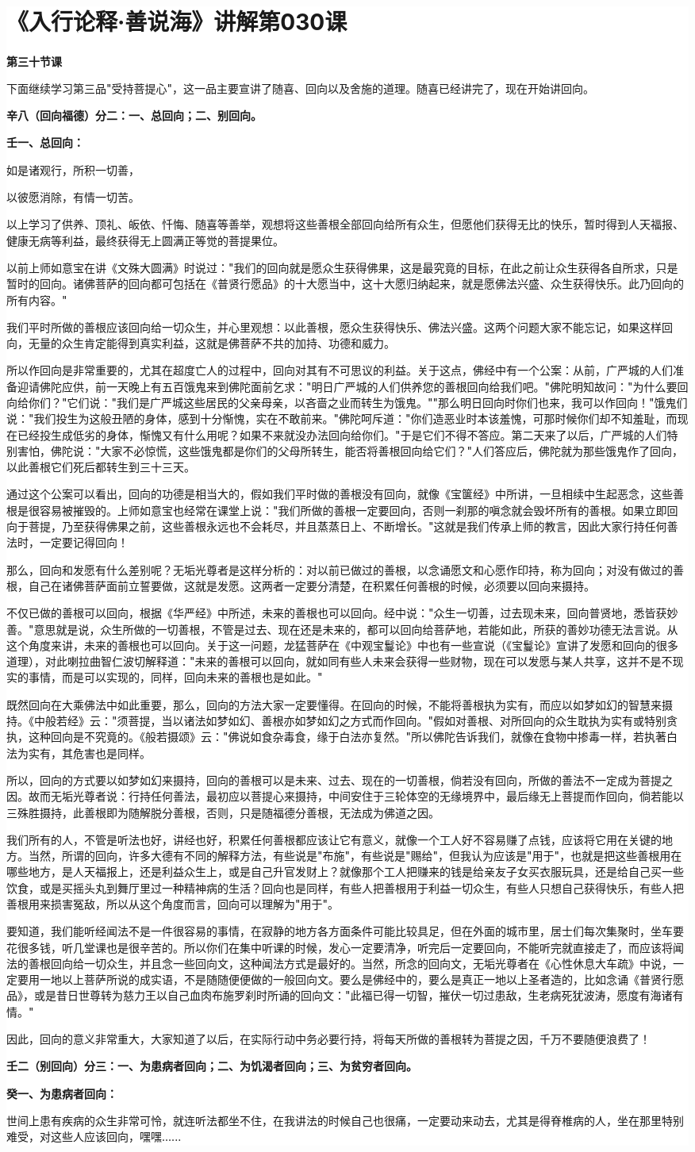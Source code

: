 # 《入行论释·善说海》讲解第030课

**第三十节课**

下面继续学习第三品"受持菩提心"，这一品主要宣讲了随喜、回向以及舍施的道理。随喜已经讲完了，现在开始讲回向。

**辛八（回向福德）分二：一、总回向；二、别回向。**

**壬一、总回向：**

如是诸观行，所积一切善，

以彼愿消除，有情一切苦。

以上学习了供养、顶礼、皈依、忏悔、随喜等善举，观想将这些善根全部回向给所有众生，但愿他们获得无比的快乐，暂时得到人天福报、健康无病等利益，最终获得无上圆满正等觉的菩提果位。

以前上师如意宝在讲《文殊大圆满》时说过："我们的回向就是愿众生获得佛果，这是最究竟的目标，在此之前让众生获得各自所求，只是暂时的回向。诸佛菩萨的回向都可包括在《普贤行愿品》的十大愿当中，这十大愿归纳起来，就是愿佛法兴盛、众生获得快乐。此乃回向的所有内容。"

我们平时所做的善根应该回向给一切众生，并心里观想：以此善根，愿众生获得快乐、佛法兴盛。这两个问题大家不能忘记，如果这样回向，无量的众生肯定能得到真实利益，这就是佛菩萨不共的加持、功德和威力。

所以作回向是非常重要的，尤其在超度亡人的过程中，回向对其有不可思议的利益。关于这点，佛经中有一个公案：从前，广严城的人们准备迎请佛陀应供，前一天晚上有五百饿鬼来到佛陀面前乞求："明日广严城的人们供养您的善根回向给我们吧。"佛陀明知故问："为什么要回向给你们？"它们说："我们是广严城这些居民的父亲母亲，以吝啬之业而转生为饿鬼。""那么明日回向时你们也来，我可以作回向！"饿鬼们说："我们投生为这般丑陋的身体，感到十分惭愧，实在不敢前来。"佛陀呵斥道："你们造恶业时本该羞愧，可那时候你们却不知羞耻，而现在已经投生成低劣的身体，惭愧又有什么用呢？如果不来就没办法回向给你们。"于是它们不得不答应。第二天来了以后，广严城的人们特别害怕，佛陀说："大家不必惊慌，这些饿鬼都是你们的父母所转生，能否将善根回向给它们？"人们答应后，佛陀就为那些饿鬼作了回向，以此善根它们死后都转生到三十三天。

通过这个公案可以看出，回向的功德是相当大的，假如我们平时做的善根没有回向，就像《宝箧经》中所讲，一旦相续中生起恶念，这些善根是很容易被摧毁的。上师如意宝也经常在课堂上说："我们所做的善根一定要回向，否则一刹那的嗔念就会毁坏所有的善根。如果立即回向于菩提，乃至获得佛果之前，这些善根永远也不会耗尽，并且蒸蒸日上、不断增长。"这就是我们传承上师的教言，因此大家行持任何善法时，一定要记得回向！

那么，回向和发愿有什么差别呢？无垢光尊者是这样分析的：对以前已做过的善根，以念诵愿文和心愿作印持，称为回向；对没有做过的善根，自己在诸佛菩萨面前立誓要做，这就是发愿。这两者一定要分清楚，在积累任何善根的时候，必须要以回向来摄持。

不仅已做的善根可以回向，根据《华严经》中所述，未来的善根也可以回向。经中说："众生一切善，过去现未来，回向普贤地，悉皆获妙善。"意思就是说，众生所做的一切善根，不管是过去、现在还是未来的，都可以回向给菩萨地，若能如此，所获的善妙功德无法言说。从这个角度来讲，未来的善根也可以回向。关于这一问题，龙猛菩萨在《中观宝鬘论》中也有一些宣说（《宝鬘论》宣讲了发愿和回向的很多道理），对此喇拉曲智仁波切解释道："未来的善根可以回向，就如同有些人未来会获得一些财物，现在可以发愿与某人共享，这并不是不现实的事情，而是可以实现的，同样，回向未来的善根也是如此。"

既然回向在大乘佛法中如此重要，那么，回向的方法大家一定要懂得。在回向的时候，不能将善根执为实有，而应以如梦如幻的智慧来摄持。《中般若经》云："须菩提，当以诸法如梦如幻、善根亦如梦如幻之方式而作回向。"假如对善根、对所回向的众生耽执为实有或特别贪执，这种回向是不究竟的。《般若摄颂》云："佛说如食杂毒食，缘于白法亦复然。"所以佛陀告诉我们，就像在食物中掺毒一样，若执著白法为实有，其危害也是同样。

所以，回向的方式要以如梦如幻来摄持，回向的善根可以是未来、过去、现在的一切善根，倘若没有回向，所做的善法不一定成为菩提之因。故而无垢光尊者说：行持任何善法，最初应以菩提心来摄持，中间安住于三轮体空的无缘境界中，最后缘无上菩提而作回向，倘若能以三殊胜摄持，此善根即为随解脱分善根，否则，只是随福德分善根，无法成为佛道之因。

我们所有的人，不管是听法也好，讲经也好，积累任何善根都应该让它有意义，就像一个工人好不容易赚了点钱，应该将它用在关键的地方。当然，所谓的回向，许多大德有不同的解释方法，有些说是"布施"，有些说是"赐给"，但我认为应该是"用于"，也就是把这些善根用在哪些地方，是人天福报上，还是利益众生上，或是自己升官发财上？就像那个工人把赚来的钱是给亲友子女买衣服玩具，还是给自己买一些饮食，或是买摇头丸到舞厅里过一种精神病的生活？回向也是同样，有些人把善根用于利益一切众生，有些人只想自己获得快乐，有些人把善根用来损害冤敌，所以从这个角度而言，回向可以理解为"用于"。

要知道，我们能听经闻法不是一件很容易的事情，在寂静的地方各方面条件可能比较具足，但在外面的城市里，居士们每次集聚时，坐车要花很多钱，听几堂课也是很辛苦的。所以你们在集中听课的时候，发心一定要清净，听完后一定要回向，不能听完就直接走了，而应该将闻法的善根回向给一切众生，并且念一些回向文，这种闻法方式是最好的。当然，所念的回向文，无垢光尊者在《心性休息大车疏》中说，一定要用一地以上菩萨所说的成实语，不是随随便便做的一般回向文。要么是佛经中的，要么是真正一地以上圣者造的，比如念诵《普贤行愿品》，或是昔日世尊转为慈力王以自己血肉布施罗刹时所诵的回向文："此福已得一切智，摧伏一切过患敌，生老病死犹波涛，愿度有海诸有情。"

因此，回向的意义非常重大，大家知道了以后，在实际行动中务必要行持，将每天所做的善根转为菩提之因，千万不要随便浪费了！

**壬二（别回向）分三：一、为患病者回向；二、为饥渴者回向；三、为贫穷者回向。**

**癸一、为患病者回向：**

世间上患有疾病的众生非常可怜，就连听法都坐不住，在我讲法的时候自己也很痛，一定要动来动去，尤其是得脊椎病的人，坐在那里特别难受，对这些人应该回向，嘿嘿......
